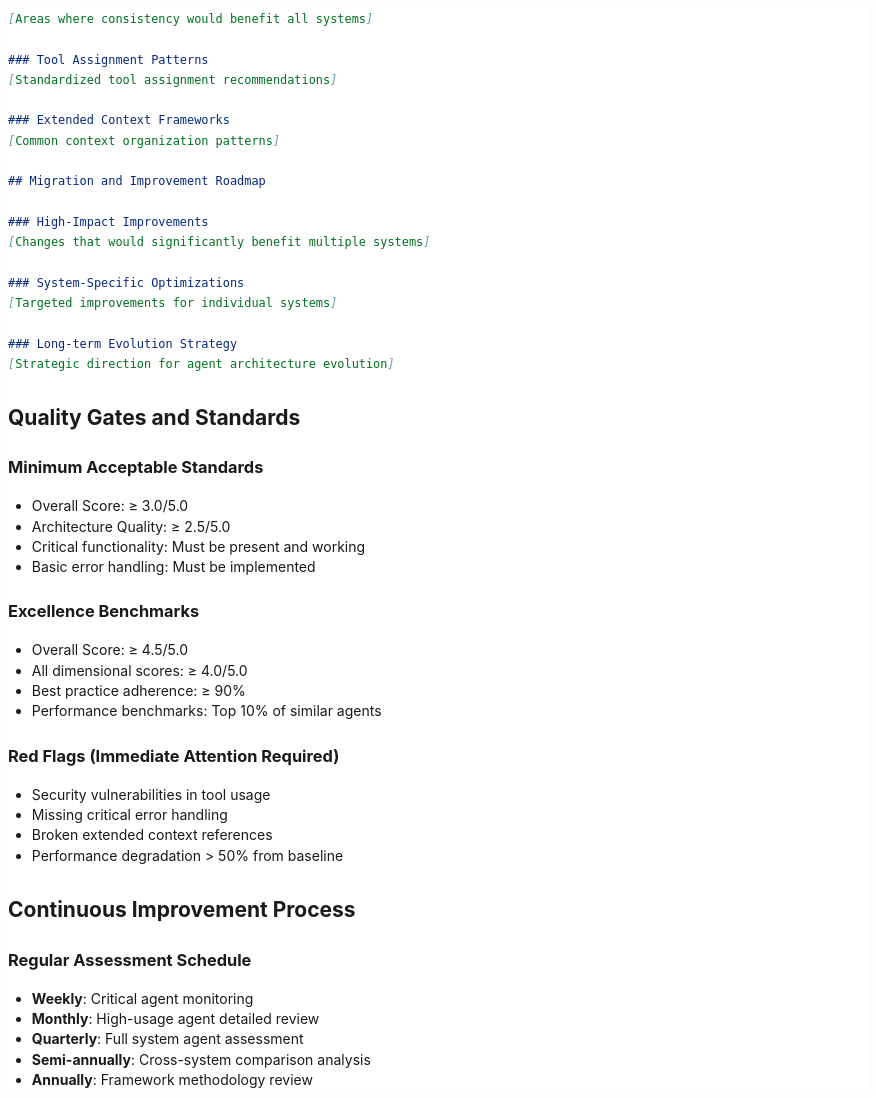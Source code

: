 ```markdown
[Areas where consistency would benefit all systems]

### Tool Assignment Patterns
[Standardized tool assignment recommendations]

### Extended Context Frameworks
[Common context organization patterns]

## Migration and Improvement Roadmap

### High-Impact Improvements
[Changes that would significantly benefit multiple systems]

### System-Specific Optimizations
[Targeted improvements for individual systems]

### Long-term Evolution Strategy
[Strategic direction for agent architecture evolution]
```

## Quality Gates and Standards

### Minimum Acceptable Standards
- Overall Score: ≥ 3.0/5.0
- Architecture Quality: ≥ 2.5/5.0
- Critical functionality: Must be present and working
- Basic error handling: Must be implemented

### Excellence Benchmarks
- Overall Score: ≥ 4.5/5.0
- All dimensional scores: ≥ 4.0/5.0
- Best practice adherence: ≥ 90%
- Performance benchmarks: Top 10% of similar agents

### Red Flags (Immediate Attention Required)
- Security vulnerabilities in tool usage
- Missing critical error handling
- Broken extended context references
- Performance degradation > 50% from baseline

## Continuous Improvement Process

### Regular Assessment Schedule
- **Weekly**: Critical agent monitoring
- **Monthly**: High-usage agent detailed review
- **Quarterly**: Full system agent assessment
- **Semi-annually**: Cross-system comparison analysis
- **Annually**: Framework methodology review
